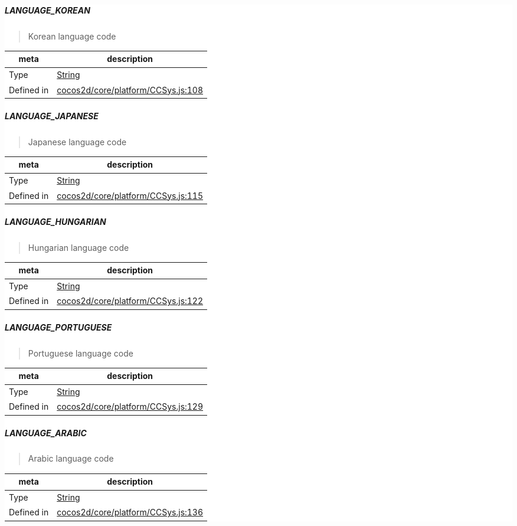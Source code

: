 

##### LANGUAGE_KOREAN

> Korean language code

| meta | description |
|------|-------------|
| Type | <a href="https://developer.mozilla.org/en/JavaScript/Reference/Global_Objects/String" class="crosslink external" target="_blank">String</a> |
| Defined in | [cocos2d/core/platform/CCSys.js:108](https://github.com/cocos-creator/engine/blob/ed2b039b9aa8396d7da1c8c1149f41269733e8fd/cocos2d/core/platform/CCSys.js#L108) |



##### LANGUAGE_JAPANESE

> Japanese language code

| meta | description |
|------|-------------|
| Type | <a href="https://developer.mozilla.org/en/JavaScript/Reference/Global_Objects/String" class="crosslink external" target="_blank">String</a> |
| Defined in | [cocos2d/core/platform/CCSys.js:115](https://github.com/cocos-creator/engine/blob/ed2b039b9aa8396d7da1c8c1149f41269733e8fd/cocos2d/core/platform/CCSys.js#L115) |



##### LANGUAGE_HUNGARIAN

> Hungarian language code

| meta | description |
|------|-------------|
| Type | <a href="https://developer.mozilla.org/en/JavaScript/Reference/Global_Objects/String" class="crosslink external" target="_blank">String</a> |
| Defined in | [cocos2d/core/platform/CCSys.js:122](https://github.com/cocos-creator/engine/blob/ed2b039b9aa8396d7da1c8c1149f41269733e8fd/cocos2d/core/platform/CCSys.js#L122) |



##### LANGUAGE_PORTUGUESE

> Portuguese language code

| meta | description |
|------|-------------|
| Type | <a href="https://developer.mozilla.org/en/JavaScript/Reference/Global_Objects/String" class="crosslink external" target="_blank">String</a> |
| Defined in | [cocos2d/core/platform/CCSys.js:129](https://github.com/cocos-creator/engine/blob/ed2b039b9aa8396d7da1c8c1149f41269733e8fd/cocos2d/core/platform/CCSys.js#L129) |



##### LANGUAGE_ARABIC

> Arabic language code

| meta | description |
|------|-------------|
| Type | <a href="https://developer.mozilla.org/en/JavaScript/Reference/Global_Objects/String" class="crosslink external" target="_blank">String</a> |
| Defined in | [cocos2d/core/platform/CCSys.js:136](https://github.com/cocos-creator/engine/blob/ed2b039b9aa8396d7da1c8c1149f41269733e8fd/cocos2d/core/platform/CCSys.js#L136) |
